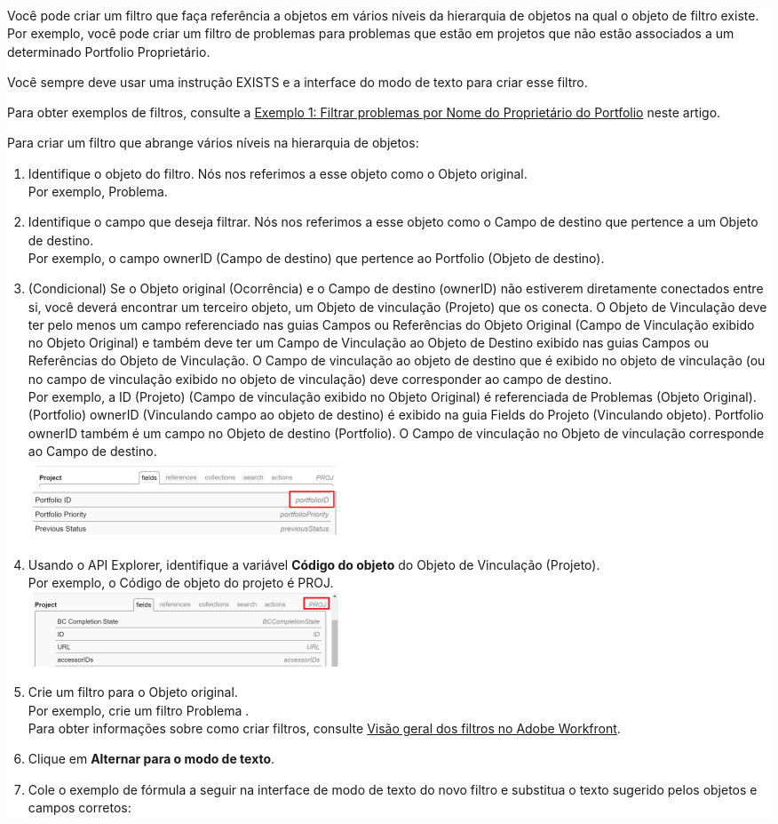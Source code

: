 

Você pode criar um filtro que faça referência a objetos em vários níveis da hierarquia de objetos na qual o objeto de filtro existe. Por exemplo, você pode criar um filtro de problemas para problemas que estão em projetos que não estão associados a um determinado Portfolio Proprietário.

Você sempre deve usar uma instrução EXISTS e a interface do modo de texto para criar esse filtro.

Para obter exemplos de filtros, consulte a [Exemplo 1: Filtrar problemas por Nome do Proprietário do Portfolio](#example-1-filter-for-issues-by-portfolio-owner-name) neste artigo.

Para criar um filtro que abrange vários níveis na hierarquia de objetos:

1. Identifique o objeto do filtro. Nós nos referimos a esse objeto como o Objeto original.\
   Por exemplo, Problema.
1. Identifique o campo que deseja filtrar. Nós nos referimos a esse objeto como o Campo de destino que pertence a um Objeto de destino.\
   Por exemplo, o campo ownerID (Campo de destino) que pertence ao Portfolio (Objeto de destino).
1. (Condicional) Se o Objeto original (Ocorrência) e o Campo de destino (ownerID) não estiverem diretamente conectados entre si, você deverá encontrar um terceiro objeto, um Objeto de vinculação (Projeto) que os conecta. O Objeto de Vinculação deve ter pelo menos um campo referenciado nas guias Campos ou Referências do Objeto Original (Campo de Vinculação exibido no Objeto Original) e também deve ter um Campo de Vinculação ao Objeto de Destino exibido nas guias Campos ou Referências do Objeto de Vinculação. O Campo de vinculação ao objeto de destino que é exibido no objeto de vinculação (ou no campo de vinculação exibido no objeto de vinculação) deve corresponder ao campo de destino.\
   Por exemplo, a ID (Projeto) (Campo de vinculação exibido no Objeto Original) é referenciada de Problemas (Objeto Original). (Portfolio) ownerID (Vinculando campo ao objeto de destino) é exibido na guia Fields do Projeto (Vinculando objeto). Portfolio ownerID também é um campo no Objeto de destino (Portfolio). O Campo de vinculação no Objeto de vinculação corresponde ao Campo de destino.\
   ![portfólio_id_in_the_project_api_object.PNG](assets/portfolio-id-in-the-project-api-object-350x88.png)

1. Usando o API Explorer, identifique a variável **Código do objeto** do Objeto de Vinculação (Projeto).\
   Por exemplo, o Código de objeto do projeto é PROJ.\
   ![project_objCode_in_the_API.PNG](assets/project-objcode-in-the-api-350x84.png)

1. Crie um filtro para o Objeto original.\
   Por exemplo, crie um filtro Problema .\
   Para obter informações sobre como criar filtros, consulte [Visão geral dos filtros no Adobe Workfront](../../../reports-and-dashboards/reports/reporting-elements/filters-overview.md).

1. Clique em **Alternar para o modo de texto**.
1. Cole o exemplo de fórmula a seguir na interface de modo de texto do novo filtro e substitua o texto sugerido pelos objetos e campos corretos:
